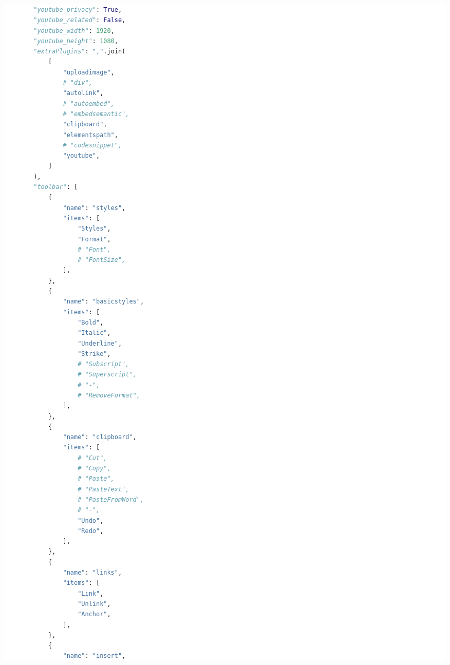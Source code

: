 ```python
        "youtube_privacy": True,
        "youtube_related": False,
        "youtube_width": 1920,
        "youtube_height": 1080,
        "extraPlugins": ",".join(
            [
                "uploadimage",
                # "div",
                "autolink",
                # "autoembed",
                # "embedsemantic",
                "clipboard",
                "elementspath",
                # "codesnippet",
                "youtube",
            ]
        ),
        "toolbar": [
            {
                "name": "styles",
                "items": [
                    "Styles",
                    "Format",
                    # "Font",
                    # "FontSize",
                ],
            },
            {
                "name": "basicstyles",
                "items": [
                    "Bold",
                    "Italic",
                    "Underline",
                    "Strike",
                    # "Subscript",
                    # "Superscript",
                    # "-",
                    # "RemoveFormat",
                ],
            },
            {
                "name": "clipboard",
                "items": [
                    # "Cut",
                    # "Copy",
                    # "Paste",
                    # "PasteText",
                    # "PasteFromWord",
                    # "-",
                    "Undo",
                    "Redo",
                ],
            },
            {
                "name": "links",
                "items": [
                    "Link",
                    "Unlink",
                    "Anchor",
                ],
            },
            {
                "name": "insert",
```